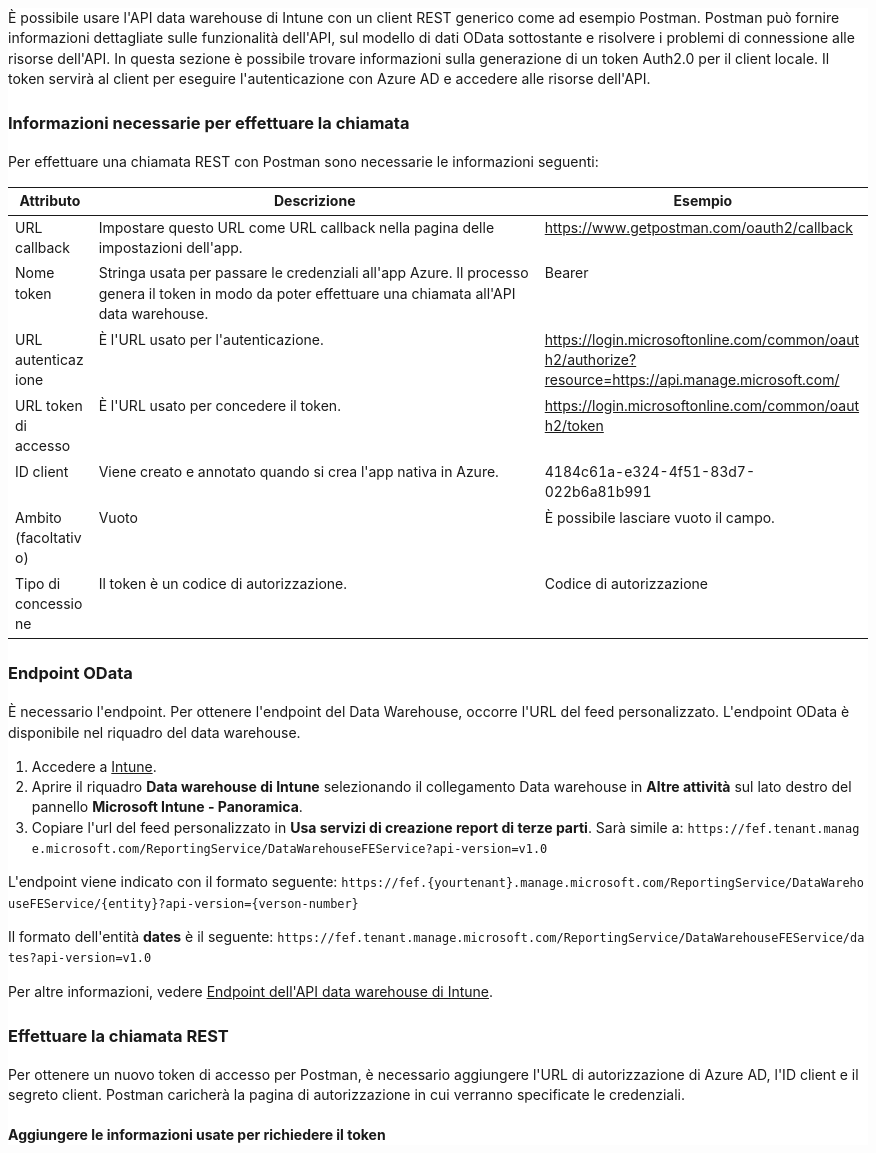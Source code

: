 È possibile usare l'API data warehouse di Intune con un client REST generico come ad esempio Postman. Postman può fornire informazioni dettagliate sulle funzionalità dell'API, sul modello di dati OData sottostante e risolvere i problemi di connessione alle risorse dell'API. In questa sezione è possibile trovare informazioni sulla generazione di un token Auth2.0 per il client locale. Il token servirà al client per eseguire l'autenticazione con Azure AD e accedere alle risorse dell'API.

### <a name="information-you-will-need-to-make-the-call"></a>Informazioni necessarie per effettuare la chiamata

Per effettuare una chiamata REST con Postman sono necessarie le informazioni seguenti:

| Attributo        | Descrizione                                                                                                                                                                          | Esempio                                                                                       |
|------------------|--------------------------------------------------------------------------------------------------------------------------------------------------------------------------------------|-----------------------------------------------------------------------------------------------|
| URL callback     | Impostare questo URL come URL callback nella pagina delle impostazioni dell'app.                                                                                                                              | https://www.getpostman.com/oauth2/callback                                                    |
| Nome token       | Stringa usata per passare le credenziali all'app Azure. Il processo genera il token in modo da poter effettuare una chiamata all'API data warehouse.                          | Bearer                                                                                        |
| URL autenticazione         | È l'URL usato per l'autenticazione. | https://login.microsoftonline.com/common/oauth2/authorize?resource=https://api.manage.microsoft.com/ |
| URL token di accesso | È l'URL usato per concedere il token.                                                                                                                                              | https://login.microsoftonline.com/common/oauth2/token |
| ID client        | Viene creato e annotato quando si crea l'app nativa in Azure.                                                                                               | 4184c61a-e324-4f51-83d7-022b6a81b991                                                          |
| Ambito (facoltativo) | Vuoto                                                                                                                                                                               | È possibile lasciare vuoto il campo.                                                                     |
| Tipo di concessione       | Il token è un codice di autorizzazione.                                                                                                                                                  | Codice di autorizzazione                                                                            |

### <a name="odata-endpoint"></a>Endpoint OData

È necessario l'endpoint. Per ottenere l'endpoint del Data Warehouse, occorre l'URL del feed personalizzato. L'endpoint OData è disponibile nel riquadro del data warehouse.

1. Accedere a [Intune](https://go.microsoft.com/fwlink/?linkid=2090973).
3. Aprire il riquadro **Data warehouse di Intune** selezionando il collegamento Data warehouse in **Altre attività** sul lato destro del pannello **Microsoft Intune - Panoramica**.
4. Copiare l'url del feed personalizzato in **Usa servizi di creazione report di terze parti**. Sarà simile a: `https://fef.tenant.manage.microsoft.com/ReportingService/DataWarehouseFEService?api-version=v1.0`

L'endpoint viene indicato con il formato seguente: `https://fef.{yourtenant}.manage.microsoft.com/ReportingService/DataWarehouseFEService/{entity}?api-version={verson-number}`

Il formato dell'entità **dates** è il seguente: `https://fef.tenant.manage.microsoft.com/ReportingService/DataWarehouseFEService/dates?api-version=v1.0`

Per altre informazioni, vedere [Endpoint dell'API data warehouse di Intune](reports-api-url.md).

### <a name="make-the-rest-call"></a>Effettuare la chiamata REST

Per ottenere un nuovo token di accesso per Postman, è necessario aggiungere l'URL di autorizzazione di Azure AD, l'ID client e il segreto client. Postman caricherà la pagina di autorizzazione in cui verranno specificate le credenziali.

#### <a name="add-the-information-used-to-request-the-token"></a>Aggiungere le informazioni usate per richiedere il token
